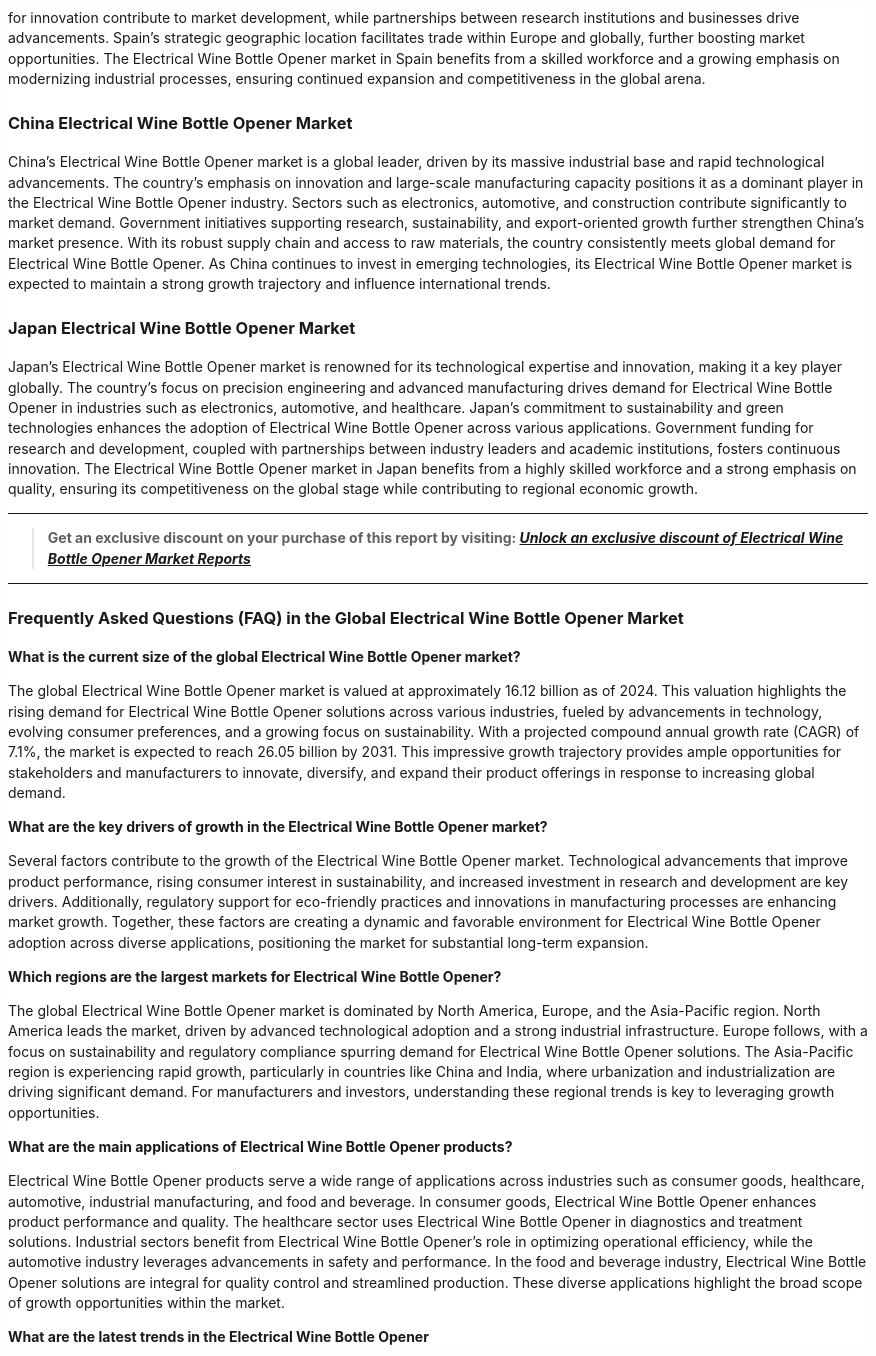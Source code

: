 for innovation contribute to market development, while partnerships between research institutions and businesses drive advancements. Spain&rsquo;s strategic geographic location facilitates trade within Europe and globally, further boosting market opportunities. The Electrical Wine Bottle Opener market in Spain benefits from a skilled workforce and a growing emphasis on modernizing industrial processes, ensuring continued expansion and competitiveness in the global arena.</p><h3>China Electrical Wine Bottle Opener Market</h3><p>China&rsquo;s Electrical Wine Bottle Opener market is a global leader, driven by its massive industrial base and rapid technological advancements. The country&rsquo;s emphasis on innovation and large-scale manufacturing capacity positions it as a dominant player in the Electrical Wine Bottle Opener industry. Sectors such as electronics, automotive, and construction contribute significantly to market demand. Government initiatives supporting research, sustainability, and export-oriented growth further strengthen China&rsquo;s market presence. With its robust supply chain and access to raw materials, the country consistently meets global demand for Electrical Wine Bottle Opener. As China continues to invest in emerging technologies, its Electrical Wine Bottle Opener market is expected to maintain a strong growth trajectory and influence international trends.</p><h3>Japan Electrical Wine Bottle Opener Market</h3><p>Japan&rsquo;s Electrical Wine Bottle Opener market is renowned for its technological expertise and innovation, making it a key player globally. The country&rsquo;s focus on precision engineering and advanced manufacturing drives demand for Electrical Wine Bottle Opener in industries such as electronics, automotive, and healthcare. Japan&rsquo;s commitment to sustainability and green technologies enhances the adoption of Electrical Wine Bottle Opener across various applications. Government funding for research and development, coupled with partnerships between industry leaders and academic institutions, fosters continuous innovation. The Electrical Wine Bottle Opener market in Japan benefits from a highly skilled workforce and a strong emphasis on quality, ensuring its competitiveness on the global stage while contributing to regional economic growth.</p><hr /><blockquote><p><strong>Get an exclusive discount on your purchase of this report by visiting: <em><a href="://marketresearchpulse.com/ask-for-discount/128568?utm_source=Github&amp;utm_medium=0117">Unlock an exclusive discount of Electrical Wine Bottle Opener Market Reports</a></em>&nbsp;</strong></p></blockquote><hr /><h3>Frequently Asked Questions (FAQ) in the Global Electrical Wine Bottle Opener Market</h3><p><strong>What is the current size of the global Electrical Wine Bottle Opener market?</strong></p><p>The global Electrical Wine Bottle Opener market is valued at approximately 16.12 billion as of 2024. This valuation highlights the rising demand for Electrical Wine Bottle Opener solutions across various industries, fueled by advancements in technology, evolving consumer preferences, and a growing focus on sustainability. With a projected compound annual growth rate (CAGR) of 7.1%, the market is expected to reach 26.05 billion by 2031. This impressive growth trajectory provides ample opportunities for stakeholders and manufacturers to innovate, diversify, and expand their product offerings in response to increasing global demand.</p><p><strong>What are the key drivers of growth in the Electrical Wine Bottle Opener market?</strong></p><p>Several factors contribute to the growth of the Electrical Wine Bottle Opener market. Technological advancements that improve product performance, rising consumer interest in sustainability, and increased investment in research and development are key drivers. Additionally, regulatory support for eco-friendly practices and innovations in manufacturing processes are enhancing market growth. Together, these factors are creating a dynamic and favorable environment for Electrical Wine Bottle Opener adoption across diverse applications, positioning the market for substantial long-term expansion.</p><p><strong>Which regions are the largest markets for Electrical Wine Bottle Opener?</strong></p><p>The global Electrical Wine Bottle Opener market is dominated by North America, Europe, and the Asia-Pacific region. North America leads the market, driven by advanced technological adoption and a strong industrial infrastructure. Europe follows, with a focus on sustainability and regulatory compliance spurring demand for Electrical Wine Bottle Opener solutions. The Asia-Pacific region is experiencing rapid growth, particularly in countries like China and India, where urbanization and industrialization are driving significant demand. For manufacturers and investors, understanding these regional trends is key to leveraging growth opportunities.</p><p><strong>What are the main applications of Electrical Wine Bottle Opener products?</strong></p><p>Electrical Wine Bottle Opener products serve a wide range of applications across industries such as consumer goods, healthcare, automotive, industrial manufacturing, and food and beverage. In consumer goods, Electrical Wine Bottle Opener enhances product performance and quality. The healthcare sector uses Electrical Wine Bottle Opener in diagnostics and treatment solutions. Industrial sectors benefit from Electrical Wine Bottle Opener&rsquo;s role in optimizing operational efficiency, while the automotive industry leverages advancements in safety and performance. In the food and beverage industry, Electrical Wine Bottle Opener solutions are integral for quality control and streamlined production. These diverse applications highlight the broad scope of growth opportunities within the market.</p><p><strong>What are the latest trends in the Electrical Wine Bottle Opener